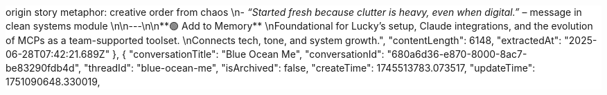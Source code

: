origin story metaphor: creative order from chaos  \n- *“Started fresh because clutter is heavy, even when digital.”* – message in clean systems module  \n\n---\n\n**🟢 Add to Memory**  \nFoundational for Lucky’s setup, Claude integrations, and the evolution of MCPs as a team-supported toolset.  \nConnects tech, tone, and system growth.",
    "contentLength": 6148,
    "extractedAt": "2025-06-28T07:42:21.689Z"
  },
  {
    "conversationTitle": "Blue Ocean Me",
    "conversationId": "680a6d36-e870-8000-8ac7-be83290fdb4d",
    "threadId": "blue-ocean-me",
    "isArchived": false,
    "createTime": 1745513783.073517,
    "updateTime": 1751090648.330019,